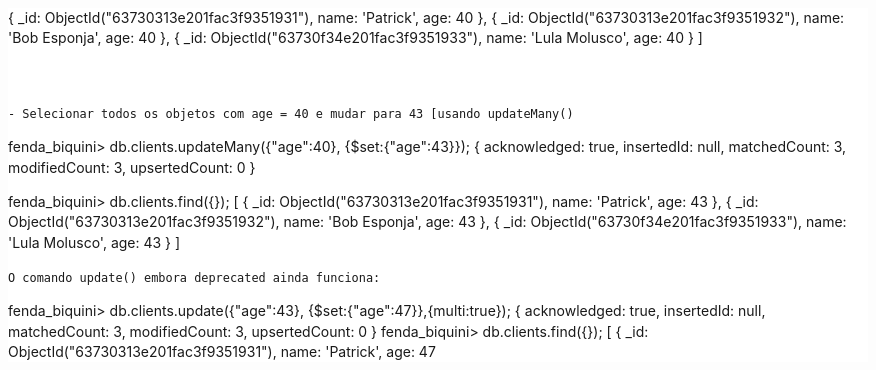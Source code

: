  {
    _id: ObjectId("63730313e201fac3f9351931"),
    name: 'Patrick',
    age: 40
  },
  {
    _id: ObjectId("63730313e201fac3f9351932"),
    name: 'Bob Esponja',
    age: 40
  },
  {
    _id: ObjectId("63730f34e201fac3f9351933"),
    name: 'Lula Molusco',
    age: 40
  }
]
```


- Selecionar todos os objetos com age = 40 e mudar para 43 [usando updateMany()
```
fenda_biquini> db.clients.updateMany({"age":40}, {$set:{"age":43}});
{
  acknowledged: true,
  insertedId: null,
  matchedCount: 3,
  modifiedCount: 3,
  upsertedCount: 0
}

fenda_biquini> db.clients.find({});
[
  {
    _id: ObjectId("63730313e201fac3f9351931"),
    name: 'Patrick',
    age: 43
  },
  {
    _id: ObjectId("63730313e201fac3f9351932"),
    name: 'Bob Esponja',
    age: 43
  },
  {
    _id: ObjectId("63730f34e201fac3f9351933"),
    name: 'Lula Molusco',
    age: 43
  }
]
```
O comando update() embora deprecated ainda funciona:
```
fenda_biquini> db.clients.update({"age":43}, {$set:{"age":47}},{multi:true});
{
  acknowledged: true,
  insertedId: null,
  matchedCount: 3,
  modifiedCount: 3,
  upsertedCount: 0
}
fenda_biquini> db.clients.find({});
[
  {
    _id: ObjectId("63730313e201fac3f9351931"),
    name: 'Patrick',
    age: 47